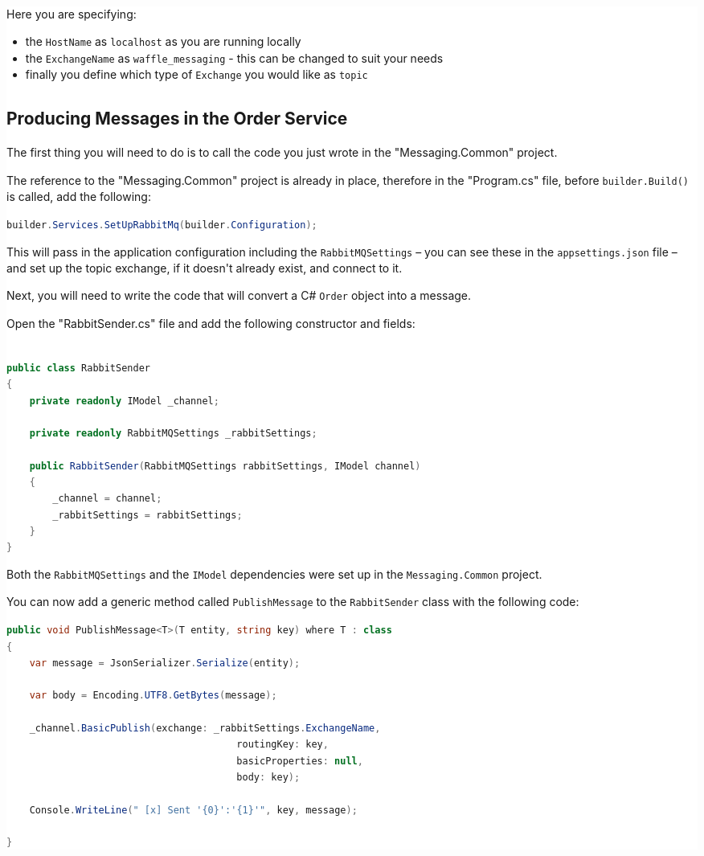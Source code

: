 Here you are specifying:

* the `HostName` as `localhost` as you are running locally
* the `ExchangeName` as `waffle_messaging` - this can be changed to suit your needs
* finally you define which type of `Exchange` you would like as `topic`

##  Producing Messages in the Order Service

The first thing you will need to do is to call the code you just wrote in the "Messaging.Common" project.

The reference to the "Messaging.Common" project is already in place, therefore in the "Program.cs" file, before `builder.Build()` is called, add the following:

```csharp
builder.Services.SetUpRabbitMq(builder.Configuration);
```

This will pass in the application configuration including the `RabbitMQSettings` – you can see these in the `appsettings.json` file – and set up the topic exchange, if it doesn't already exist, and connect to it.

Next, you will need to write the code that will convert a C# `Order` object into a message.

Open the "RabbitSender.cs" file and add the following constructor and fields:

```csharp

public class RabbitSender
{
	private readonly IModel _channel;

	private readonly RabbitMQSettings _rabbitSettings;

	public RabbitSender(RabbitMQSettings rabbitSettings, IModel channel)
	{
		_channel = channel;
		_rabbitSettings = rabbitSettings;
	}
}
```

Both the `RabbitMQSettings` and the `IModel` dependencies were set up in the `Messaging.Common` project.

You can now add a generic method called `PublishMessage` to the `RabbitSender` class with the following code:

```csharp
public void PublishMessage<T>(T entity, string key) where T : class
{
	var message = JsonSerializer.Serialize(entity);

	var body = Encoding.UTF8.GetBytes(message);

	_channel.BasicPublish(exchange: _rabbitSettings.ExchangeName,
                                        routingKey: key,
                                        basicProperties: null,
                                        body: key);

	Console.WriteLine(" [x] Sent '{0}':'{1}'", key, message);

}
```
